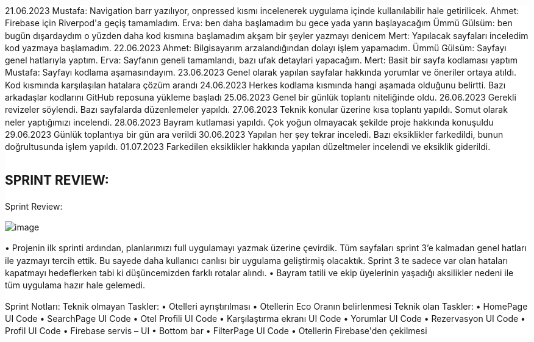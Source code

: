 21.06.2023 
Mustafa: Navigation barr yazılıyor, onpressed kısmı incelenerek uygulama içinde kullanılabilir hale getirilicek.
 Ahmet: Firebase için Riverpod'a geçiş tamamladım. 
Erva: ben daha başlamadım bu gece yada yarın başlayacağım 
Ümmü Gülsüm: ben bugün dışardaydım o yüzden daha kod kısmına başlamadım akşam bir şeyler yazmayı denicem 
Mert: Yapılacak sayfaları inceledim kod yazmaya başlamadım.
22.06.2023 
Ahmet: Bilgisayarım arzalandığından dolayı işlem yapamadım. 
Ümmü Gülsüm: Sayfayı genel hatlarıyla yaptım. 
Erva: Sayfanın geneli tamamlandı, bazı ufak detaylari yapacağım. 
Mert: Basit bir sayfa kodlaması yaptım 
Mustafa: Sayfayı kodlama aşamasındayım.
23.06.2023 
Genel olarak yapılan sayfalar hakkında yorumlar ve öneriler ortaya atıldı. Kod kısmında karşılaşılan hatalara çözüm arandı 
24.06.2023 
Herkes kodlama kısmında hangi aşamada olduğunu belirtti. Bazı arkadaşlar kodlarını GitHub reposuna yükleme başladı 
25.06.2023 
Genel bir günlük toplantı niteliğinde oldu. 
26.06.2023 Gerekli revizeler söylendi. Bazı sayfalarda düzenlemeler yapıldı.
27.06.2023 Teknik konular üzerine kısa toplantı yapıldı. Somut olarak neler yaptığımızı incelendi. 
28.06.2023 Bayram kutlamasi yapıldı. Çok yoğun olmayacak şekilde proje hakkında konuşuldu 
29.06.2023 Günlük toplantıya bir gün ara verildi 
30.06.2023 
Yapılan her şey tekrar inceledi. Bazı eksiklikler farkedildi, bunun doğrultusunda işlem yapıldı.
 01.07.2023 Farkedilen eksiklikler hakkında yapılan düzeltmeler incelendi ve eksiklik giderildi.


## SPRINT REVIEW: 

Sprint Review:

![image](https://github.com/abyucel/bootcamp-f37/assets/96143756/9f2820a8-5269-4184-9b47-61b7b31ef195)

 
•	Projenin ilk sprinti ardından, planlarımızı full uygulamayı yazmak üzerine çevirdik. Tüm sayfaları sprint 3’e kalmadan genel hatları ile yazmayı tercih ettik. Bu sayede daha kullanıcı canlısı bir uygulama geliştirmiş olacaktık. Sprint 3 te sadece var olan hataları kapatmayı hedeflerken tabi ki düşüncemizden farklı rotalar alındı.
•	Bayram tatili ve ekip üyelerinin yaşadığı aksilikler nedeni ile tüm uygulama hazır hale gelemedi. 

Sprint Notları:
Teknik olmayan Taskler:
•	Otelleri ayrıştırılması
•	Otellerin Eco Oranın belirlenmesi
Teknik olan Taskler:
•	HomePage UI Code
•	SearchPage UI Code
•	Otel Profili UI Code
•	Karşılaştırma ekranı UI Code
•	Yorumlar UI Code
•	Rezervasyon UI Code
•	Profil UI Code
•	Firebase servis – UI
•	Bottom bar
•	FilterPage UI Code
•	Otellerin Firebase'den çekilmesi
